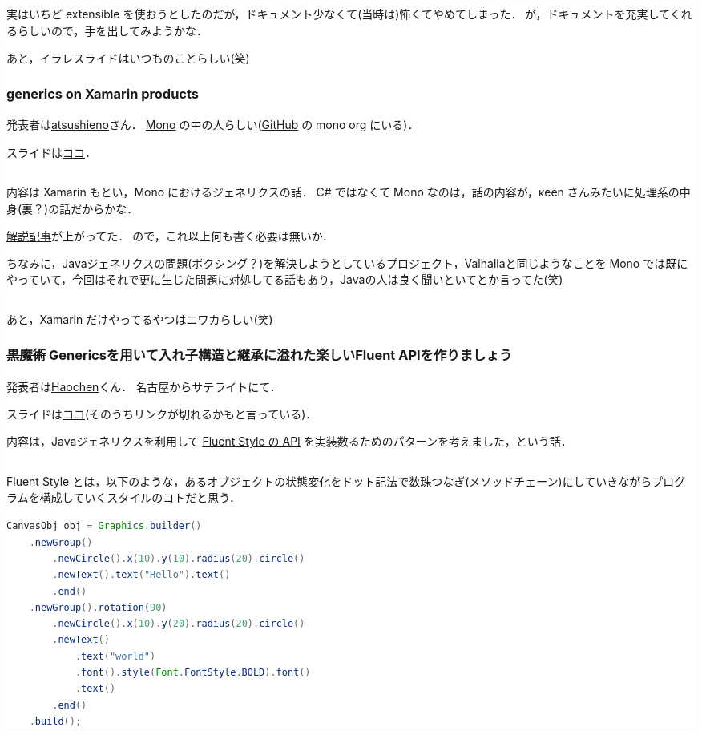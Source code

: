##

実はいちど extensible を使おうとしたのだが，ドキュメント少なくて(当時は)怖くてやめてしまった．
が，ドキュメントを充実してくれるらしいので，手を出してみようかな．

あと，イラレスライドはいつものことらしい(笑)

### generics on Xamarin products

発表者は[atsushieno](https://twitter.com/atsushieno)さん．
[Mono](http://www.mono-project.com/) の中の人らしい([GitHub](https://github.com/atsushieno) の mono org にいる)．

スライドは[ココ](https://speakerdeck.com/atsushieno/generics-on-xamarin-products)．

##

内容は Xamarin もとい，Mono におけるジェネリクスの話．
C# ではなくて Mono なのは，話の内容が，κeen さんみたいに処理系の中身(裏？)の話だからかな．

[解説記事](http://atsushieno.hatenablog.com/entry/2017/06/25/163107)が上がってた．
ので，これ以上何も書く必要は無いか．

ちなみに，Javaジェネリクスの問題(ボクシング？)を解決しようとしているプロジェクト，[Valhalla](http://openjdk.java.net/projects/valhalla/)と同じようなことを Mono では既にやっていて，今回はそれで更に生じた問題に対処してる話もあり，Javaの人は良く聞いといてとか言ってた(笑)

##

あと，Xamarin だけやってるやつはニワカらしい(笑)

### ~~黒魔術~~ Genericsを用いて入れ子構造と継承に溢れた楽しいFluent APIを作りましょう

発表者は[Haochen](https://twitter.com/haochenxie)くん．
名古屋からサテライトにて．

スライドは[ココ](http://haochenxie.name/files/Promotion_on_Fluent_API_standard.pdf)(そのうちリンクが切れるかもと言っている)．

内容は，Javaジェネリクスを利用して [Fluent Style の API](https://en.wikipedia.org/wiki/Fluent_interface) を実装数るためのパターンを考えました，という話．

##

Fluent Style とは，以下のような，あるオブジェクトの状態変化をドット記法で数珠つなぎ(メソッドチェーン)にしていきながらプログラムを構成していくスタイルのコトだと思う．

```Java
CanvasObj obj = Graphics.builder()
    .newGroup()
        .newCircle().x(10).y(10).radius(20).circle()
        .newText().text("Hello").text()
        .end()
    .newGroup().rotation(90)
        .newCircle().x(10).y(20).radius(20).circle()
        .newText()
            .text("world")
            .font().style(Font.FontStyle.BOLD).font()
            .text()
        .end()
    .build();
```
